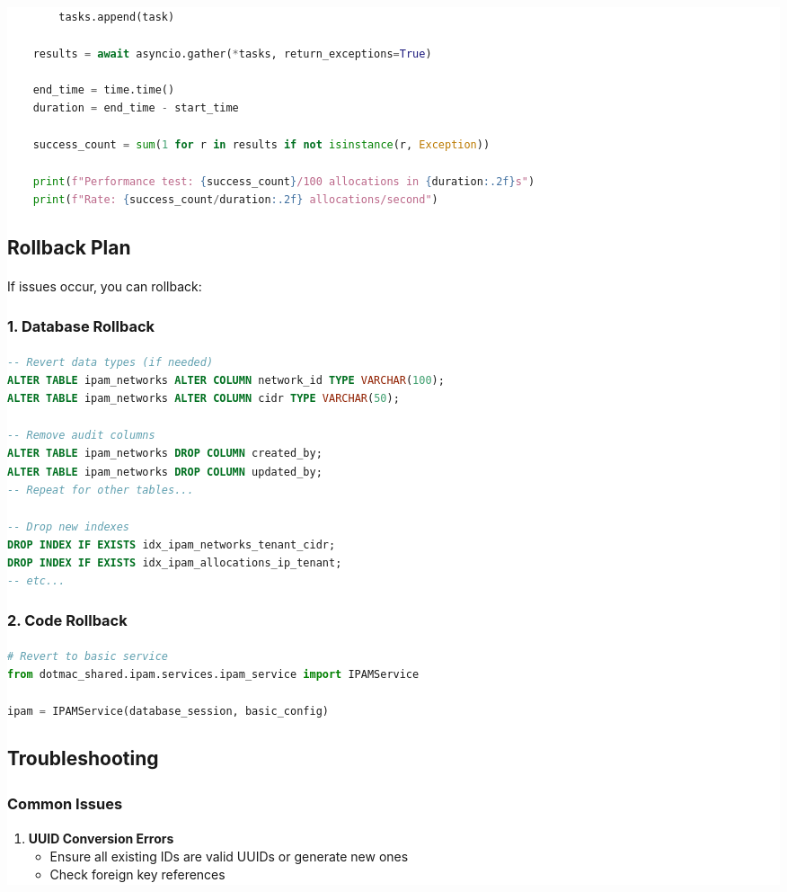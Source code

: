 ```python
        tasks.append(task)

    results = await asyncio.gather(*tasks, return_exceptions=True)

    end_time = time.time()
    duration = end_time - start_time

    success_count = sum(1 for r in results if not isinstance(r, Exception))

    print(f"Performance test: {success_count}/100 allocations in {duration:.2f}s")
    print(f"Rate: {success_count/duration:.2f} allocations/second")
```

## Rollback Plan

If issues occur, you can rollback:

### 1. Database Rollback

```sql
-- Revert data types (if needed)
ALTER TABLE ipam_networks ALTER COLUMN network_id TYPE VARCHAR(100);
ALTER TABLE ipam_networks ALTER COLUMN cidr TYPE VARCHAR(50);

-- Remove audit columns
ALTER TABLE ipam_networks DROP COLUMN created_by;
ALTER TABLE ipam_networks DROP COLUMN updated_by;
-- Repeat for other tables...

-- Drop new indexes
DROP INDEX IF EXISTS idx_ipam_networks_tenant_cidr;
DROP INDEX IF EXISTS idx_ipam_allocations_ip_tenant;
-- etc...
```

### 2. Code Rollback

```python
# Revert to basic service
from dotmac_shared.ipam.services.ipam_service import IPAMService

ipam = IPAMService(database_session, basic_config)
```

## Troubleshooting

### Common Issues

1. **UUID Conversion Errors**
   - Ensure all existing IDs are valid UUIDs or generate new ones
   - Check foreign key references
